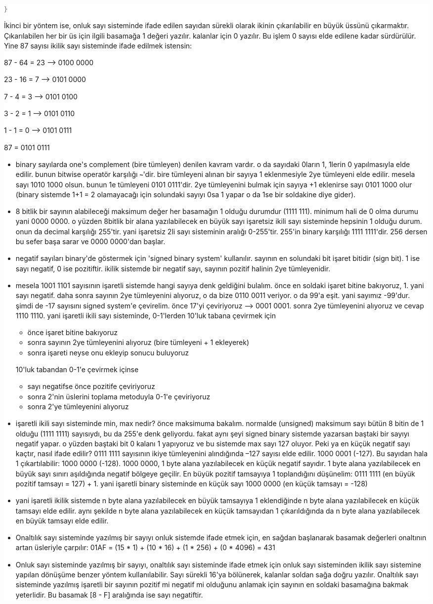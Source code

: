 ```c
}
```

İkinci bir yöntem ise, onluk sayı sisteminde ifade edilen sayıdan sürekli olarak ikinin çıkarılabilir en büyük üssünü çıkarmaktır. Çıkarılabilen her bir üs için ilgili basamağa 1 değeri yazılır. kalanlar için 0 yazılır. Bu işlem 0 sayısı elde edilene kadar sürdürülür. Yine 87 sayısı ikilik sayı sisteminde ifade edilmek istensin:

87 - 64 = 23 —> 0100 0000

23 - 16 = 7 —> 0101 0000

7 - 4 = 3 —> 0101 0100

3 - 2 = 1 —> 0101 0110

1 - 1 = 0 —> 0101 0111

87 = 0101 0111

- binary sayılarda one's complement (bire tümleyen) denilen kavram vardır. o da sayıdaki 0ların 1, 1lerin 0 yapılmasıyla elde edilir. bunun bitwise operatör karşılığı **`~`**'dir. bire tümleyeni alınan bir sayıya 1 eklenmesiyle 2ye tümleyeni elde edilir. mesela sayı 1010 1000 olsun. bunun 1e tümleyeni 0101 0111'dir. 2ye tümleyenini bulmak için sayıya +1 eklenirse sayı 0101 1000 olur (binary sistemde 1+1 = 2 olamayacağı için solundaki sayıyı 0sa 1 yapar o da 1se bir soldakine diye gider).
- 8 bitlik bir sayının alabileceği maksimum değer her basamağın 1 olduğu durumdur (1111 111). minimum hali de 0 olma durumu yani 0000 0000. o yüzden 8bitlik bir alana yazılabilecek en büyük sayı işaretsiz ikili sayı sisteminde hepsinin 1 olduğu durum. onun da decimal karşılığı 255'tir. yani işaretsiz 2li sayı sisteminin aralığı 0-255'tir. 255'in binary karşılığı 1111 1111'dir. 256 dersen bu sefer başa sarar ve 0000 0000'dan başlar.
- negatif sayıları binary'de göstermek için 'signed binary system' kullanılır. sayının en solundaki bit işaret bitidir (sign bit). 1 ise sayı negatif, 0 ise pozitiftir. ikilik sistemde bir negatif sayı, sayının pozitif halinin 2ye tümleyenidir.
- mesela 1001 1101 sayısının işaretli sistemde hangi sayıya denk geldiğini bulalım. önce en soldaki işaret bitine bakıyoruz, 1. yani sayı negatif. daha sonra sayının 2ye tümleyenini alıyoruz, o da bize 0110 0011 veriyor. o da 99'a eşit. yani sayımız -99'dur. şimdi de -17 sayısını signed system'e çevirelim. önce 17'yi çeviriyoruz --> 0001 0001. sonra 2ye tümleyenini alıyoruz ve cevap 1110 1110. yani işaretli ikili sayı sisteminde, 0-1'lerden 10'luk tabana çevirmek için
    - önce işaret bitine bakıyoruz
    - sonra sayının 2ye tümleyenini alıyoruz (bire tümleyeni + 1 ekleyerek)
    - sonra işareti neyse onu ekleyip sonucu buluyoruz
    
    10'luk tabandan 0-1'e çevirmek içinse
    
    - sayı negatifse önce pozitife çeviriyoruz
    - sonra 2'nin üslerini toplama metoduyla 0-1'e çeviriyoruz
    - sonra 2'ye tümleyenini alıyoruz
- işaretli ikili sayı sisteminde min, max nedir? önce maksimuma bakalım. normalde (unsigned) maksimum sayı bütün 8 bitin de 1 olduğu (1111 1111) sayısıydı, bu da 255'e denk geliyordu. fakat aynı şeyi signed binary sistemde yazarsan baştaki bir sayıyı negatif yapar. o yüzden baştaki bit 0 kalanı 1 yapıyoruz ve bu sistemde max sayı 127 oluyor. Peki ya en küçük negatif sayı kaçtır, nasıl ifade edilir? 0111 1111 sayısının ikiye tümleyenini alındığında –127 sayısı elde edilir. 1000 0001 (-127). Bu sayıdan hala 1 çıkartılabilir: 1000 0000 (-128). 1000 0000, 1 byte alana yazılabilecek en küçük negatif sayıdır. 1 byte alana yazılabilecek en büyük sayı sınırı aşıldığında negatif bölgeye geçilir. En büyük pozitif tamsayıya 1 toplandığını düşünelim: 0111 1111 (en büyük pozitif tamsayı = 127) + 1. yani işaretli binary sisteminde en küçük sayı 1000 0000 (en küçük tamsayı = -128)
- yani işaretli ikilik sistemde n byte alana yazılabilecek en büyük tamsayıya 1 eklendiğinde n byte alana yazılabilecek en küçük tamsayı elde edilir. aynı şekilde n byte alana yazılabilecek en küçük tamsayıdan 1 çıkarıldığında da n byte alana yazılabilecek en büyük tamsayı elde edilir.
- Onaltılık sayı sisteminde yazılmış bir sayıyı onluk sistemde ifade etmek için, en sağdan başlanarak basamak değerleri onaltının artan üsleriyle çarpılır:
01AF = (15 * 1) + (10 * 16) + (1 * 256) + (0 * 4096) = 431
- Onluk sayı sisteminde yazılmış bir sayıyı, onaltılık sayı sisteminde ifade etmek için onluk sayı sisteminden ikilik sayı sistemine yapılan dönüşüme benzer yöntem kullanılabilir. Sayı sürekli 16'ya bölünerek, kalanlar soldan sağa doğru yazılır.  Onaltılık sayı sisteminde yazılmış işaretli bir sayının pozitif mi negatif mi olduğunu anlamak için sayının en soldaki basamağına bakmak yeterlidir. Bu basamak [8 - F] aralığında ise sayı negatiftir.